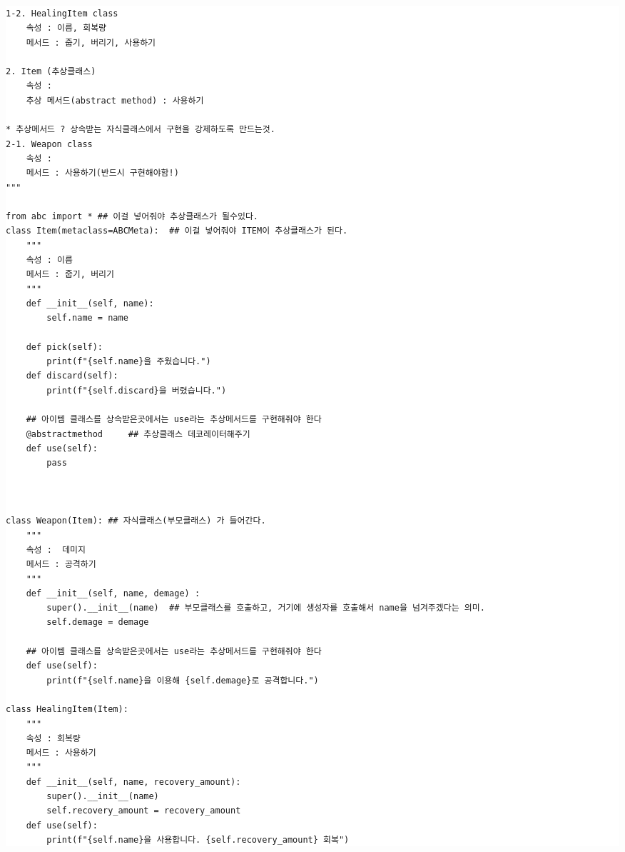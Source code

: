     1-2. HealingItem class
        속성 : 이름, 회복량
        메서드 : 줍기, 버리기, 사용하기

    2. Item (추상클래스)
        속성 : 
        추상 메서드(abstract method) : 사용하기

    * 추상메서드 ? 상속받는 자식클래스에서 구현을 강제하도록 만드는것.
    2-1. Weapon class
        속성 : 
        메서드 : 사용하기(반드시 구현해야함!)
    """

    from abc import * ## 이걸 넣어줘야 추상클래스가 될수있다.
    class Item(metaclass=ABCMeta):  ## 이걸 넣어줘야 ITEM이 추상클래스가 된다.
        """
        속성 : 이름
        메서드 : 줍기, 버리기
        """
        def __init__(self, name):
            self.name = name

        def pick(self):
            print(f"{self.name}을 주웠습니다.")
        def discard(self):
            print(f"{self.discard}을 버렸습니다.")
        
        ## 아이템 클래스를 상속받은곳에서는 use라는 추상메서드를 구현해줘야 한다 
        @abstractmethod     ## 추상클래스 데코레이터해주기
        def use(self):
            pass
        


    class Weapon(Item): ## 자식클래스(부모클래스) 가 들어간다.
        """
        속성 :  데미지
        메서드 : 공격하기
        """
        def __init__(self, name, demage) : 
            super().__init__(name)  ## 부모클래스를 호출하고, 거기에 생성자를 호출해서 name을 넘겨주겠다는 의미.
            self.demage = demage

        ## 아이템 클래스를 상속받은곳에서는 use라는 추상메서드를 구현해줘야 한다 
        def use(self):
            print(f"{self.name}을 이용해 {self.demage}로 공격합니다.")

    class HealingItem(Item):
        """
        속성 : 회복량
        메서드 : 사용하기
        """
        def __init__(self, name, recovery_amount):
            super().__init__(name)
            self.recovery_amount = recovery_amount
        def use(self):
            print(f"{self.name}을 사용합니다. {self.recovery_amount} 회복")
